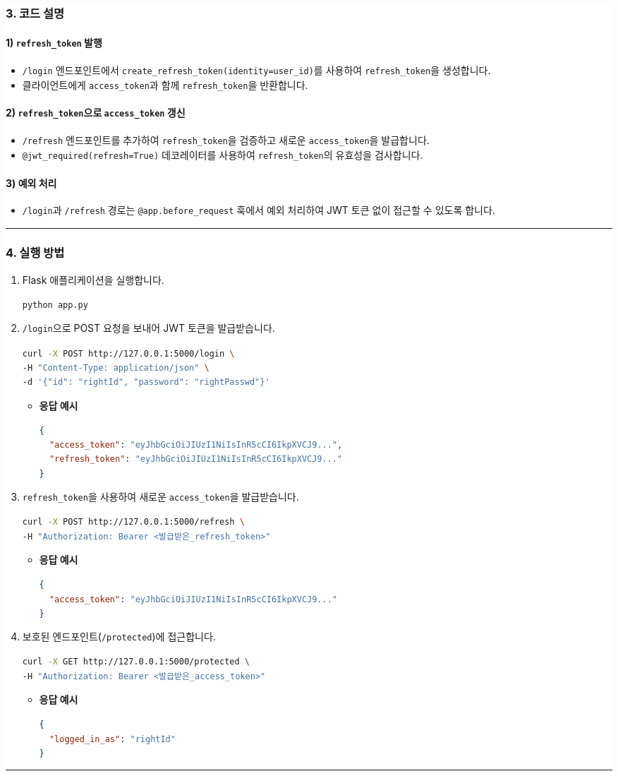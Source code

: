 
### 3. 코드 설명

#### 1) `refresh_token` 발행
- `/login` 엔드포인트에서 `create_refresh_token(identity=user_id)`를 사용하여 `refresh_token`을 생성합니다.
- 클라이언트에게 `access_token`과 함께 `refresh_token`을 반환합니다.

#### 2) `refresh_token`으로 `access_token` 갱신
- `/refresh` 엔드포인트를 추가하여 `refresh_token`을 검증하고 새로운 `access_token`을 발급합니다.
- `@jwt_required(refresh=True)` 데코레이터를 사용하여 `refresh_token`의 유효성을 검사합니다.

#### 3) 예외 처리
- `/login`과 `/refresh` 경로는 `@app.before_request` 훅에서 예외 처리하여 JWT 토큰 없이 접근할 수 있도록 합니다.

---

### 4. 실행 방법

1. Flask 애플리케이션을 실행합니다.
   ```bash
   python app.py
   ```

2. `/login`으로 POST 요청을 보내어 JWT 토큰을 발급받습니다.
   ```bash
   curl -X POST http://127.0.0.1:5000/login \
   -H "Content-Type: application/json" \
   -d '{"id": "rightId", "password": "rightPasswd"}'
   ```
   - **응답 예시**
     ```json
     {
       "access_token": "eyJhbGciOiJIUzI1NiIsInR5cCI6IkpXVCJ9...",
       "refresh_token": "eyJhbGciOiJIUzI1NiIsInR5cCI6IkpXVCJ9..."
     }
     ```

3. `refresh_token`을 사용하여 새로운 `access_token`을 발급받습니다.
   ```bash
   curl -X POST http://127.0.0.1:5000/refresh \
   -H "Authorization: Bearer <발급받은_refresh_token>"
   ```
   - **응답 예시**
     ```json
     {
       "access_token": "eyJhbGciOiJIUzI1NiIsInR5cCI6IkpXVCJ9..."
     }
     ```

4. 보호된 엔드포인트(`/protected`)에 접근합니다.
   ```bash
   curl -X GET http://127.0.0.1:5000/protected \
   -H "Authorization: Bearer <발급받은_access_token>"
   ```
   - **응답 예시**
     ```json
     {
       "logged_in_as": "rightId"
     }
     ```

---